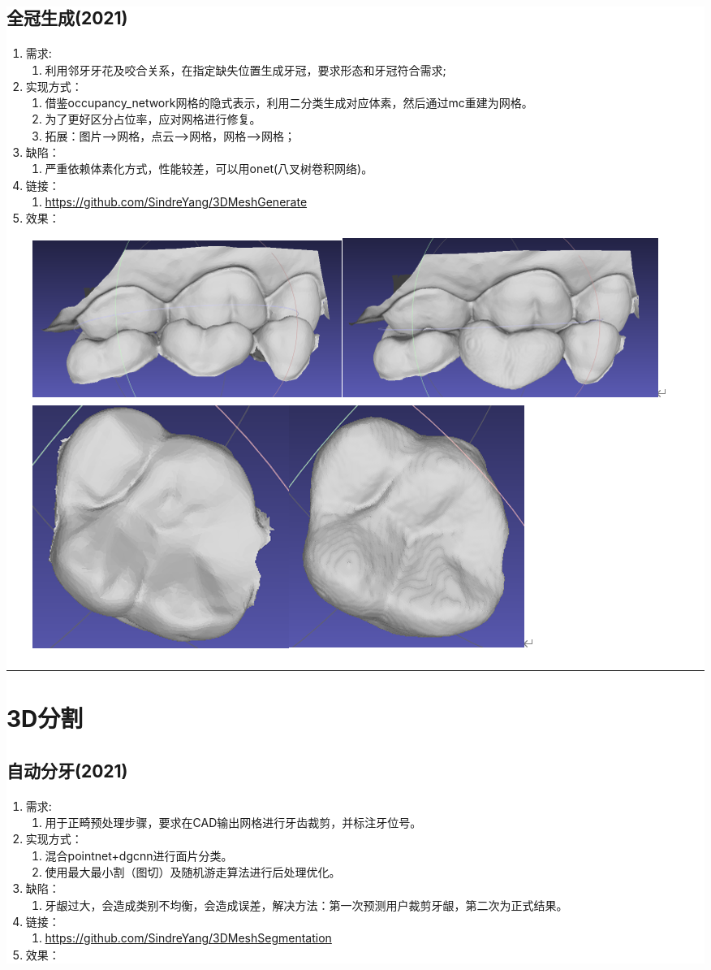 
## 全冠生成(2021)

1. 需求:
   1. 利用邻牙牙花及咬合关系，在指定缺失位置生成牙冠，要求形态和牙冠符合需求;
2. 实现方式：
   1. 借鉴occupancy_network网格的隐式表示，利用二分类生成对应体素，然后通过mc重建为网格。
   2. 为了更好区分占位率，应对网格进行修复。
   3. 拓展：图片-->网格，点云-->网格，网格-->网格；
3. 缺陷：
   1. 严重依赖体素化方式，性能较差，可以用onet(八叉树卷积网络)。
4. 链接：
   1. <https://github.com/SindreYang/3DMeshGenerate>
5. 效果：
![全冠1.png](img/全冠1.png)

---

# 3D分割

## 自动分牙(2021)

1. 需求:
   1. 用于正畸预处理步骤，要求在CAD输出网格进行牙齿裁剪，并标注牙位号。
2. 实现方式：
   1. 混合pointnet+dgcnn进行面片分类。
   2. 使用最大最小割（图切）及随机游走算法进行后处理优化。
3. 缺陷：
   1. 牙龈过大，会造成类别不均衡，会造成误差，解决方法：第一次预测用户裁剪牙龈，第二次为正式结果。
4. 链接：
   1. <https://github.com/SindreYang/3DMeshSegmentation>
5. 效果：